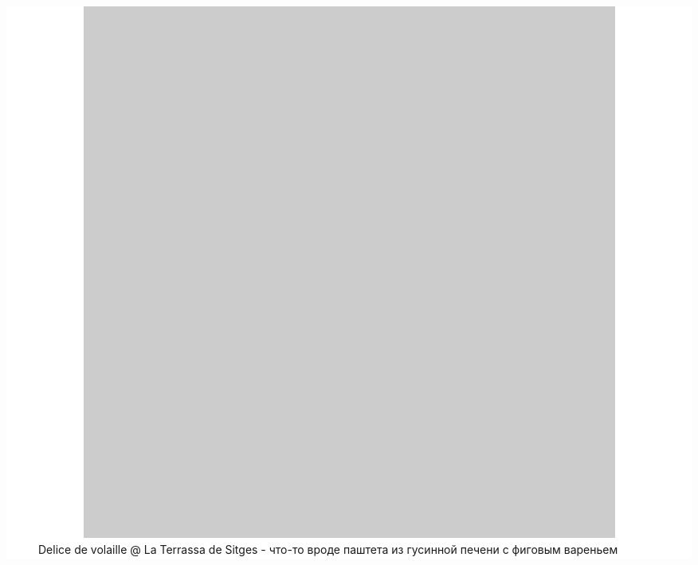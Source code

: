 <section class="image-gallery" itemscope itemtype="http://schema.org/ImageGallery">
  <figure itemprop="associatedMedia" itemscope itemtype="http://schema.org/ImageObject">
    <a href="//content.11route.com/posts/2016/sitges-spain/DSC06478-2000.jpg" itemprop="contentUrl" data-size="2000x1333">
        <img src="/images/bg.png" data-src="//content.11route.com/posts/2016/sitges-spain/DSC06478-1000.jpg" width="1000" height="667" itemprop="thumbnail" alt="Tapa at La Terrassa de Sitges" />
    </a>
    <figcaption itemprop="caption description">Delice de volaille @ La Terrassa de Sitges - что-то вроде паштета из гусинной печени с фиговым вареньем</figcaption>
  </figure>
  